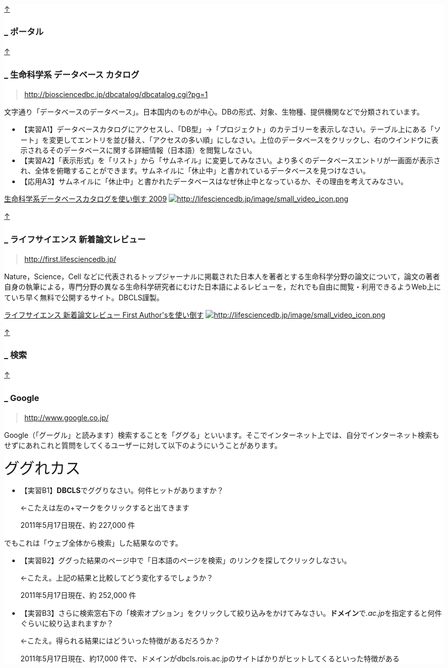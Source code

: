 <div class="jumpmenu"><a href="#navigator">&uarr;</a></div><h3 id="content_1_1"><a id="e9fcd680" href="http://MotDB.DBCLS.jp/?AJACS26%2Fbono#e9fcd680" title="e9fcd680"><span class="sanchor">_</span></a> ポータル  </h3>

<div class="jumpmenu"><a href="#navigator">&uarr;</a></div><h3 id="content_1_2"><a id="ad3fb287" href="http://MotDB.DBCLS.jp/?AJACS26%2Fbono#ad3fb287" title="ad3fb287">_</a> 生命科学系 データベース カタログ  </h3>
<blockquote><p class="quotation"><a href="http://biosciencedbc.jp/dbcatalog/dbcatalog.cgi?pg=1" rel="nofollow">http://biosciencedbc.jp/dbcatalog/dbcatalog.cgi?pg=1</a></p></blockquote>
<p>文字通り「データベースのデータベース」。日本国内のものが中心。DBの形式、対象、生物種、提供機関などで分類されています。</p>
<ul class="list1" style="padding-left:16px;margin-left:16px"><li>【実習A1】データベースカタログにアクセスし、「DB型」→「プロジェクト」のカテゴリーを表示しなさい。テーブル上にある「ソート」を変更してエントリを並び替え、「アクセスの多い順」にしなさい。上位のデータベースをクリックし、右のウインドウに表示されるそのデータベースに関する詳細情報（日本語）を閲覧しなさい。</li>
<li>【実習A2】「表示形式」を「リスト」から「サムネイル」に変更してみなさい。より多くのデータベースエントリが一画面が表示され、全体を俯瞰することができます。サムネイルに「休止中」と書かれているデータベースを見つけなさい。</li>
<li>【応用A3】サムネイルに「休止中」と書かれたデータベースはなぜ休止中となっているか、その理由を考えてみなさい。</li></ul>
<p><a href="http://togotv.dbcls.jp/20090523.html" rel="nofollow">生命科学系データベースカタログを使い倒す 2009</a> <a href="http://lifesciencedb.jp/image/small_video_icon.png" rel="nofollow"><img src="http://lifesciencedb.jp/image/small_video_icon.png" alt="http://lifesciencedb.jp/image/small_video_icon.png" /></a></p>

<div class="jumpmenu"><a href="#navigator">&uarr;</a></div><h3 id="content_1_3"><a id="n351943b" href="http://MotDB.DBCLS.jp/?AJACS26%2Fbono#n351943b" title="n351943b">_</a> ライフサイエンス 新着論文レビュー  </h3>
<blockquote><p class="quotation"><a href="http://first.lifesciencedb.jp/" rel="nofollow">http://first.lifesciencedb.jp/</a></p></blockquote>
<p>Nature，Science，Cell などに代表されるトップジャーナルに掲載された日本人を著者とする生命科学分野の論文について，論文の著者自身の執筆による，専門分野の異なる生命科学研究者にむけた日本語によるレビューを，だれでも自由に閲覧・利用できるようWeb上にていち早く無料で公開するサイト。DBCLS謹製。</p>
<p><a href="http://MotDB.DBCLS.jp/?%5B%5Bhhttp%3A%2F%2Ftogotv.dbcls.jp%2F20110301.html%5D%5D" title="hhttp://togotv.dbcls.jp/20110301.html" rel="nofollow">ライフサイエンス 新着論文レビュー First Author'sを使い倒す</a> <a href="http://lifesciencedb.jp/image/small_video_icon.png" rel="nofollow"><img src="http://lifesciencedb.jp/image/small_video_icon.png" alt="http://lifesciencedb.jp/image/small_video_icon.png" /></a></p>

<div class="jumpmenu"><a href="#navigator">&uarr;</a></div><h3 id="content_1_4"><a id="rf1388bf" href="http://MotDB.DBCLS.jp/?AJACS26%2Fbono#rf1388bf" title="rf1388bf"><span class="sanchor">_</span></a> 検索  </h3>

<div class="jumpmenu"><a href="#navigator">&uarr;</a></div><h3 id="content_1_5"><a id="f3e74322" href="http://MotDB.DBCLS.jp/?AJACS26%2Fbono#f3e74322" title="f3e74322">_</a> Google  </h3>
<blockquote><p class="quotation"><a href="http://www.google.co.jp/" rel="nofollow">http://www.google.co.jp/</a></p></blockquote>
<p>Google（「グーグル」と読みます）検索することを「ググる」といいます。そこでインターネット上では、自分でインターネット検索もせずにあれこれと質問をしてくるユーザーに対して以下のようにいうことがあります。</p>
<p><span style="font-size:30px;display:inline-block;line-height:130%;text-indent:0px">ググれカス</span></p>
<ul class="list1" style="padding-left:16px;margin-left:16px"><li>【実習B1】<strong>DBCLS</strong>でググりなさい。何件ヒットがありますか？
<a name="plugin_fold_anchor1"></a>
<div class="plugin_fold_title_plus" onclick="return plugin_fold_onclick(this,event,'plugin_fold_anchor1')"><p>←こたえは左の+マークをクリックすると出てきます</p>
</div>
<div class="plugin_fold_body"><p>2011年5月17日現在、約 227,000 件</p>
</div></li></ul>
<p>でもこれは「ウェブ全体から検索」した結果なのです。</p>
<ul class="list1" style="padding-left:16px;margin-left:16px"><li>【実習B2】ググった結果のページ中で「日本語のページを検索」のリンクを探してクリックしなさい。
<a name="plugin_fold_anchor2"></a>
<div class="plugin_fold_title_plus" onclick="return plugin_fold_onclick(this,event,'plugin_fold_anchor2')"><p>←こたえ。上記の結果と比較してどう変化するでしょうか？</p>
</div>
<div class="plugin_fold_body"><p>2011年5月17日現在、約 252,000 件</p>
</div></li></ul>
<ul class="list1" style="padding-left:16px;margin-left:16px"><li>【実習B3】さらに検索窓右下の「検索オプション」をクリックして絞り込みをかけてみなさい。<strong>ドメイン</strong>で<em>.ac.jp</em>を指定すると何件ぐらいに絞り込まれますか？
<a name="plugin_fold_anchor3"></a>
<div class="plugin_fold_title_plus" onclick="return plugin_fold_onclick(this,event,'plugin_fold_anchor3')"><p>←こたえ。得られる結果にはどういった特徴があるだろうか？</p>
</div>
<div class="plugin_fold_body"><p>2011年5月17日現在、約17,000 件で、ドメインがdbcls.rois.ac.jpのサイトばかりがヒットしてくるといった特徴がある</p>
</div></li></ul>